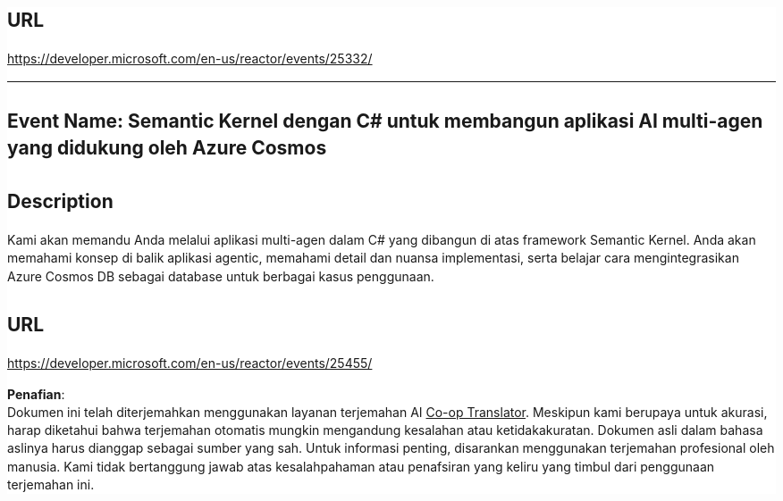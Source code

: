 ## URL
<https://developer.microsoft.com/en-us/reactor/events/25332/>

---

## Event Name: Semantic Kernel dengan C# untuk membangun aplikasi AI multi-agen yang didukung oleh Azure Cosmos

## Description

Kami akan memandu Anda melalui aplikasi multi-agen dalam C# yang dibangun di atas framework Semantic Kernel. Anda akan memahami konsep di balik aplikasi agentic, memahami detail dan nuansa implementasi, serta belajar cara mengintegrasikan Azure Cosmos DB sebagai database untuk berbagai kasus penggunaan.

## URL
<https://developer.microsoft.com/en-us/reactor/events/25455/>

**Penafian**:  
Dokumen ini telah diterjemahkan menggunakan layanan terjemahan AI [Co-op Translator](https://github.com/Azure/co-op-translator). Meskipun kami berupaya untuk akurasi, harap diketahui bahwa terjemahan otomatis mungkin mengandung kesalahan atau ketidakakuratan. Dokumen asli dalam bahasa aslinya harus dianggap sebagai sumber yang sah. Untuk informasi penting, disarankan menggunakan terjemahan profesional oleh manusia. Kami tidak bertanggung jawab atas kesalahpahaman atau penafsiran yang keliru yang timbul dari penggunaan terjemahan ini.
